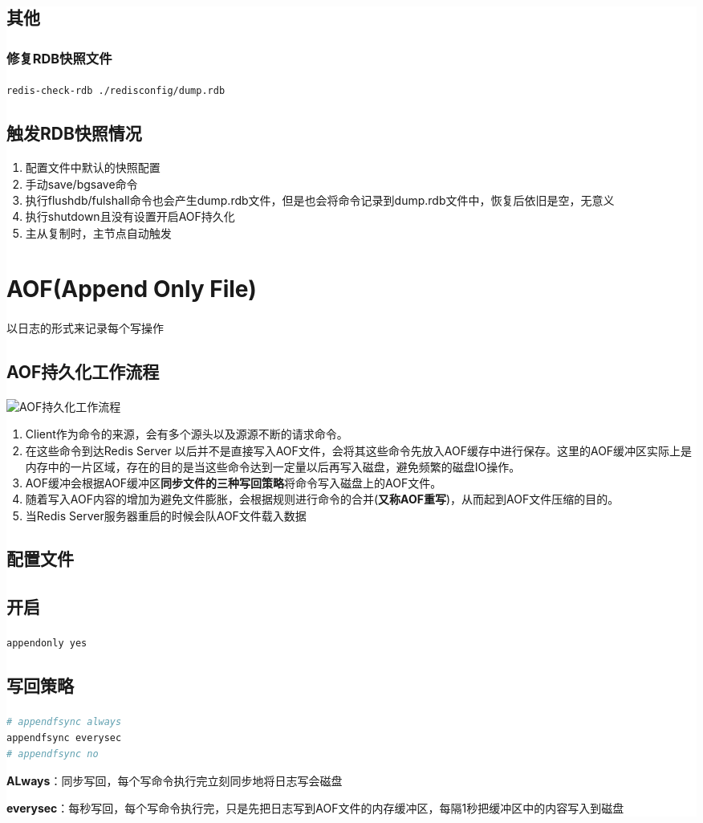 ## 其他

### 修复**RDB**快照文件

```bash
redis-check-rdb ./redisconfig/dump.rdb
```

## **触发RDB快照情况**

1. 配置文件中默认的快照配置
2. 手动save/bgsave命令
3. 执行flushdb/fulshall命令也会产生dump.rdb文件，但是也会将命令记录到dump.rdb文件中，恢复后依旧是空，无意义
4. 执行shutdown且没有设置开启AOF持久化
5. 主从复制时，主节点自动触发

# **AOF(Append Only File)**

以日志的形式来记录每个写操作

## **AOF持久化工作流程**

![AOF持久化工作流程](https://docs-r2.hanhan12.cc/Redis/2-1.png)

1. Client作为命令的来源，会有多个源头以及源源不断的请求命令。
2. 在这些命令到达Redis Server 以后并不是直接写入AOF文件，会将其这些命令先放入AOF缓存中进行保存。这里的AOF缓冲区实际上是内存中的一片区域，存在的目的是当这些命令达到一定量以后再写入磁盘，避免频繁的磁盘IO操作。
3. AOF缓冲会根据AOF缓冲区**同步文件的三种写回策略**将命令写入磁盘上的AOF文件。
4. 随着写入AOF内容的增加为避免文件膨胀，会根据规则进行命令的合并(**又称AOF重写**)，从而起到AOF文件压缩的目的。
5. 当Redis Server服务器重启的时候会队AOF文件载入数据

## 配置文件

## 开启

```bash
appendonly yes
```

## **写回策略**

```bash
# appendfsync always
appendfsync everysec
# appendfsync no
```

**ALways**：同步写回，每个写命令执行完立刻同步地将日志写会磁盘

**everysec**：每秒写回，每个写命令执行完，只是先把日志写到AOF文件的内存缓冲区，每隔1秒把缓冲区中的内容写入到磁盘
